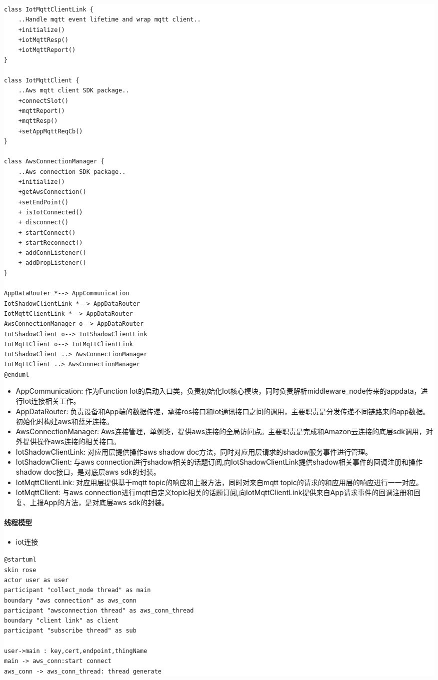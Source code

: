 ```plantuml
class IotMqttClientLink {
    ..Handle mqtt event lifetime and wrap mqtt client..
    +initialize()
    +iotMqttResp()
    +iotMqttReport()
}

class IotMqttClient {
    ..Aws mqtt client SDK package..
    +connectSlot()
    +mqttReport()
    +mqttResp()
    +setAppMqttReqCb()
}

class AwsConnectionManager {
    ..Aws connection SDK package..
    +initialize()
    +getAwsConnection()
    +setEndPoint()
    + isIotConnected()
    + disconnect()
    + startConnect()
    + startReconnect()
    + addConnListener()
    + addDropListener()
}

AppDataRouter *--> AppCommunication
IotShadowClientLink *--> AppDataRouter
IotMqttClientLink *--> AppDataRouter
AwsConnectionManager o--> AppDataRouter
IotShadowClient o--> IotShadowClientLink
IotMqttClient o--> IotMqttClientLink
IotShadowClient ..> AwsConnectionManager
IotMqttClient ..> AwsConnectionManager
@enduml
```
* AppCommunication: 作为Function Iot的启动入口类，负责初始化Iot核心模块，同时负责解析middleware_node传来的appdata，进行Iot连接相关工作。
* AppDataRouter: 负责设备和App端的数据传递，承接ros接口和iot通讯接口之间的调用，主要职责是分发传递不同链路来的app数据。初始化时构建aws和蓝牙连接。
* AwsConnectionManager: Aws连接管理，单例类，提供aws连接的全局访问点。主要职责是完成和Amazon云连接的底层sdk调用，对外提供操作aws连接的相关接口。
* IotShadowClientLink: 对应用层提供操作aws shadow doc方法，同时对应用层请求的shadow服务事件进行管理。
* IotShadowClient: 与aws connection进行shadow相关的话题订阅,向IotShadowClientLink提供shadow相关事件的回调注册和操作shadow doc接口，是对底层aws sdk的封装。
* IotMqttClientLink: 对应用层提供基于mqtt topic的响应和上报方法，同时对来自mqtt topic的请求的和应用层的响应进行一一对应。
* IotMqttClient: 与aws connection进行mqtt自定义topic相关的话题订阅,向IotMqttClientLink提供来自App请求事件的回调注册和回复、上报App的方法，是对底层aws sdk的封装。

#### 线程模型
* iot连接
```plantuml
@startuml
skin rose
actor user as user
participant "collect_node thread" as main
boundary "aws connection" as aws_conn
participant "awsconnection thread" as aws_conn_thread
boundary "client link" as client
participant "subscribe thread" as sub

user->main : key,cert,endpoint,thingName
main -> aws_conn:start connect
aws_conn -> aws_conn_thread: thread generate
```